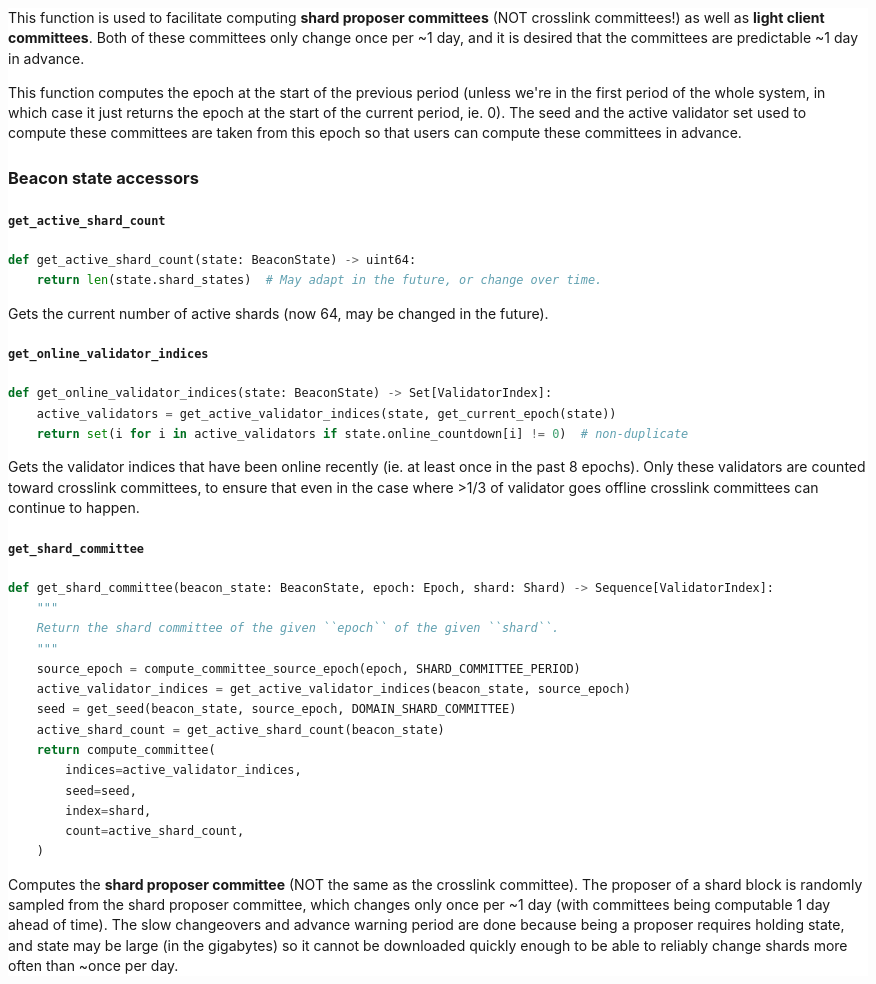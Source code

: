 This function is used to facilitate computing **shard proposer committees** (NOT crosslink committees!) as well as **light client committees**. Both of these committees only change once per ~1 day, and it is desired that the committees are predictable ~1 day in advance.

This function computes the epoch at the start of the previous period (unless we're in the first period of the whole system, in which case it just returns the epoch at the start of the current period, ie. 0). The seed and the active validator set used to compute these committees are taken from this epoch so that users can compute these committees in advance.

### Beacon state accessors

#### `get_active_shard_count`

```python
def get_active_shard_count(state: BeaconState) -> uint64:
    return len(state.shard_states)  # May adapt in the future, or change over time.
```

Gets the current number of active shards (now 64, may be changed in the future).

#### `get_online_validator_indices`

```python
def get_online_validator_indices(state: BeaconState) -> Set[ValidatorIndex]:
    active_validators = get_active_validator_indices(state, get_current_epoch(state))
    return set(i for i in active_validators if state.online_countdown[i] != 0)  # non-duplicate
```

Gets the validator indices that have been online recently (ie. at least once in the past 8 epochs). Only these validators are counted toward crosslink committees, to ensure that even in the case where >1/3 of validator goes offline crosslink committees can continue to happen.

#### `get_shard_committee`

```python
def get_shard_committee(beacon_state: BeaconState, epoch: Epoch, shard: Shard) -> Sequence[ValidatorIndex]:
    """
    Return the shard committee of the given ``epoch`` of the given ``shard``.
    """
    source_epoch = compute_committee_source_epoch(epoch, SHARD_COMMITTEE_PERIOD)
    active_validator_indices = get_active_validator_indices(beacon_state, source_epoch)
    seed = get_seed(beacon_state, source_epoch, DOMAIN_SHARD_COMMITTEE)
    active_shard_count = get_active_shard_count(beacon_state)
    return compute_committee(
        indices=active_validator_indices,
        seed=seed,
        index=shard,
        count=active_shard_count,
    )
```

Computes the **shard proposer committee** (NOT the same as the crosslink committee). The proposer of a shard block is randomly sampled from the shard proposer committee, which changes only once per ~1 day (with committees being computable 1 day ahead of time). The slow changeovers and advance warning period are done because being a proposer requires holding state, and state may be large (in the gigabytes) so it cannot be downloaded quickly enough to be able to reliably change shards more often than ~once per day.
